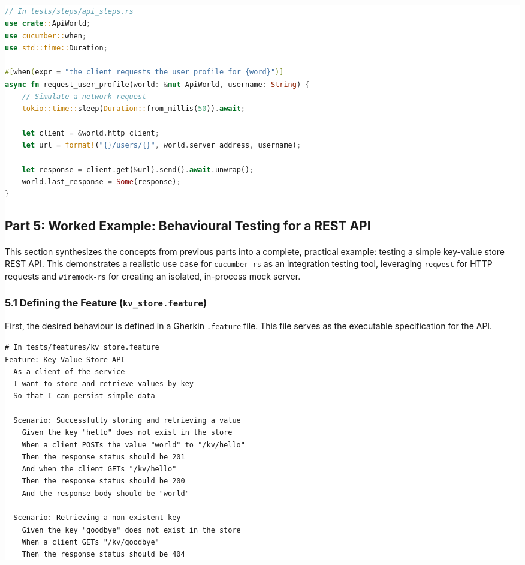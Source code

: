 ```rust
// In tests/steps/api_steps.rs
use crate::ApiWorld;
use cucumber::when;
use std::time::Duration;

#[when(expr = "the client requests the user profile for {word}")]
async fn request_user_profile(world: &mut ApiWorld, username: String) {
    // Simulate a network request
    tokio::time::sleep(Duration::from_millis(50)).await;

    let client = &world.http_client;
    let url = format!("{}/users/{}", world.server_address, username);

    let response = client.get(&url).send().await.unwrap();
    world.last_response = Some(response);
}
```

## Part 5: Worked Example: Behavioural Testing for a REST API

This section synthesizes the concepts from previous parts into a complete,
practical example: testing a simple key-value store REST API. This demonstrates
a realistic use case for `cucumber-rs` as an integration testing tool,
leveraging `reqwest` for HTTP requests and `wiremock-rs` for creating an
isolated, in-process mock server.

### 5.1 Defining the Feature (`kv_store.feature`)

First, the desired behaviour is defined in a Gherkin `.feature` file. This file
serves as the executable specification for the API.

```gherkin
# In tests/features/kv_store.feature
Feature: Key-Value Store API
  As a client of the service
  I want to store and retrieve values by key
  So that I can persist simple data

  Scenario: Successfully storing and retrieving a value
    Given the key "hello" does not exist in the store
    When a client POSTs the value "world" to "/kv/hello"
    Then the response status should be 201
    And when the client GETs "/kv/hello"
    Then the response status should be 200
    And the response body should be "world"

  Scenario: Retrieving a non-existent key
    Given the key "goodbye" does not exist in the store
    When a client GETs "/kv/goodbye"
    Then the response status should be 404
```


[^1]: "Given When Then" Framework: a step-by-step guide with examples — Miro,
[^2]: *Is it acceptable to write a "Given When Then When Then" test in
[^3]: *Gherkin in Testing: A Beginner's Guide* — Rafał Buczyński, Medium,
[^5]: *Given When Then* — Martin Fowler, accessed on 14 July 2025,
[^6]: How To Start Writing Gherkin Test Scenarios? -
[^7]: *Reference — Cucumber*, accessed on 14 July 2025,
[^9]: Given-When-Then - Wikipedia, accessed on 14 July 2025,
[^11]: *Writing scenarios with Gherkin syntax* — CucumberStudio Documentation,
[^12]: *Cucumber Rust Book — Introduction*, accessed on 14 July 2025,
[^13]: Rust BDD tests with Cucumber - DEV Community, accessed on 14 July 2025
[^14]: *Cucumber-rs* — fully-native Cucumber testing framework for Rust with no
[^16]: cucumber - Rust - [Docs.rs](http://Docs.rs), accessed on 14 July 2025,
[^18]: *Quickstart* — Cucumber Rust Book, accessed on 14 July 2025,
[^19]: *A Beginner’s Guide to Cucumber in Rust* — Florian Reinhard, accessed
[^20]: Quickstart - Cucumber Rust Book, accessed on 14 July 2025,
[^21]: Common Pitfalls and Troubleshooting in Cucumber - GeeksforGeeks, accessed
[^22]: How to do error handling in Rust and what are the common pitfalls? -
[^23]: Data tables - Cucumber Rust Book, accessed on 14 July 2025, 
[^25]: Best practices for scenario writing | CucumberStudio Documentation
[^26]: Cucumber Best Practices to follow for efficient BDD Testing | by
[^27]: Rust Solutions - WireMock, accessed on 14 July 2025,
[^30]: Common Challenges in Cucumber Testing and How to Overcome Them - Medium,
[^31]: Cucumber in cucumber - Rust - [Docs.rs](http://Docs.rs), accessed on
[^32]: CLI (command-line interface) - Cucumber Rust Book, accessed on
[^33]: Continuous Integration - Cucumber, accessed on 14 July 2025,
[^35]: Setting up effective CI/CD for Rust projects - a short primer -
